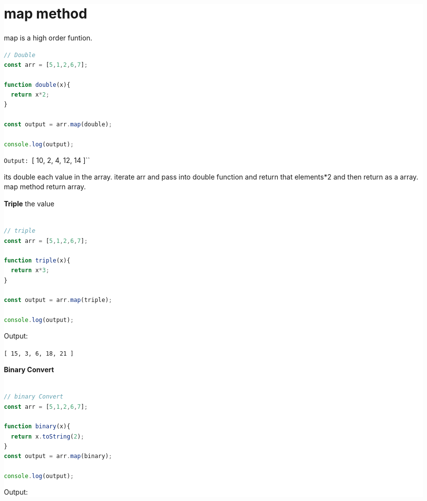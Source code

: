 
# map method
map is a high order funtion.

```js
// Double
const arr = [5,1,2,6,7];

function double(x){
  return x*2;
}

const output = arr.map(double);

console.log(output);
```

``Output:
``[ 10, 2, 4, 12, 14 ]``

its double each value in the array. iterate arr and pass into double function and return that
elements*2 and then return as a array.
map method return array.


**Triple** the value

```js

// triple
const arr = [5,1,2,6,7];

function triple(x){
  return x*3;
}

const output = arr.map(triple);

console.log(output);
```

Output:

``[ 15, 3, 6, 18, 21 ]``


**Binary Convert**

```js

// binary Convert
const arr = [5,1,2,6,7];

function binary(x){
  return x.toString(2);
}
const output = arr.map(binary);

console.log(output);
```
Output:
